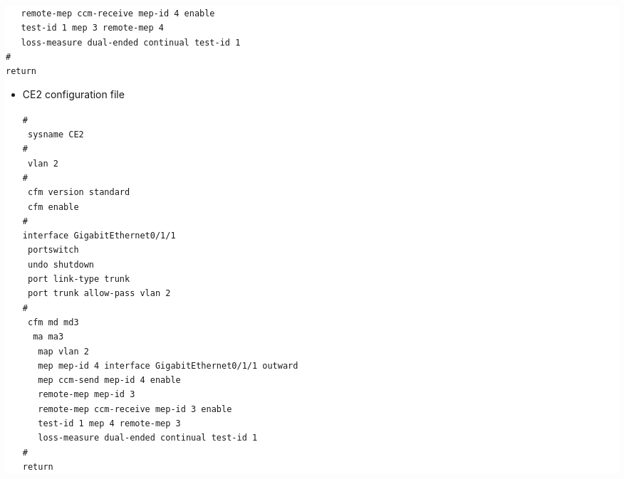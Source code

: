   ```
     remote-mep ccm-receive mep-id 4 enable
     test-id 1 mep 3 remote-mep 4
     loss-measure dual-ended continual test-id 1
  #
  return
  ```
* CE2 configuration file
  
  ```
  #
   sysname CE2
  #
   vlan 2
  #
   cfm version standard
   cfm enable
  #
  interface GigabitEthernet0/1/1
   portswitch
   undo shutdown
   port link-type trunk
   port trunk allow-pass vlan 2
  #
   cfm md md3
    ma ma3
     map vlan 2
     mep mep-id 4 interface GigabitEthernet0/1/1 outward
     mep ccm-send mep-id 4 enable
     remote-mep mep-id 3
     remote-mep ccm-receive mep-id 3 enable
     test-id 1 mep 4 remote-mep 3
     loss-measure dual-ended continual test-id 1
  #
  return
  ```